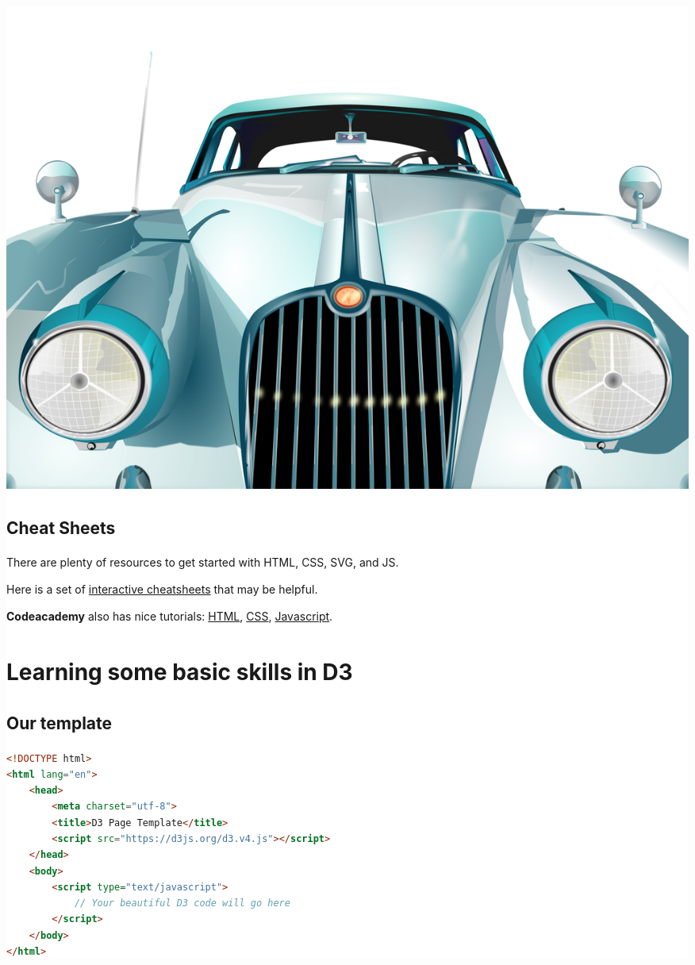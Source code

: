 <img src="images/tommek_Car.svg" width="100%" />

## Cheat Sheets

There are plenty of resources to get started with HTML, CSS, SVG, and JS. 

Here is a set of [interactive cheatsheets](http://htmlcheatsheet.com/) that may be helpful.

**Codeacademy** also has nice tutorials: [HTML](https://www.codecademy.com/learn/learn-html), [CSS](https://www.codecademy.com/learn/learn-css), [Javascript](https://www.codecademy.com/learn/introduction-to-javascript).

# Learning some basic skills in D3

## Our template


```html
<!DOCTYPE html>
<html lang="en">
    <head>
        <meta charset="utf-8">
        <title>D3 Page Template</title>
        <script src="https://d3js.org/d3.v4.js"></script>
    </head>
    <body>
        <script type="text/javascript">
            // Your beautiful D3 code will go here
        </script>
    </body>
</html>
```
